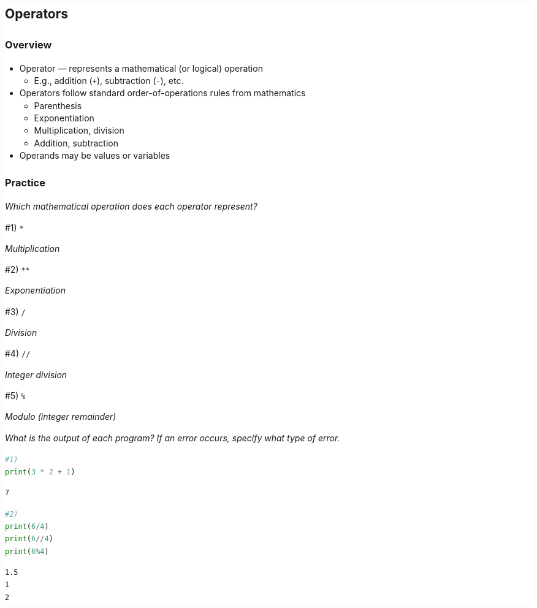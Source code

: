 ## Operators

### Overview
* Operator — represents a mathematical (or logical) operation
    * E.g., addition (`+`), subtraction (`-`), etc.
* Operators follow standard order-of-operations rules from mathematics
    * Parenthesis
    * Exponentiation
    * Multiplication, division
    * Addition, subtraction
* Operands may be values or variables

### Practice

_Which mathematical operation does each operator represent?_

\#1) `*`

_Multiplication_

\#2) `**`

_Exponentiation_

\#3) `/`

_Division_

\#4) `//`

_Integer division_

\#5) `%`

_Modulo (integer remainder)_



_What is the output of each program? If an error occurs, specify what type of error._


```python
#1)
print(3 * 2 + 1)
```

    7



```python
#2)
print(6/4)
print(6//4)
print(6%4)
```

    1.5
    1
    2
